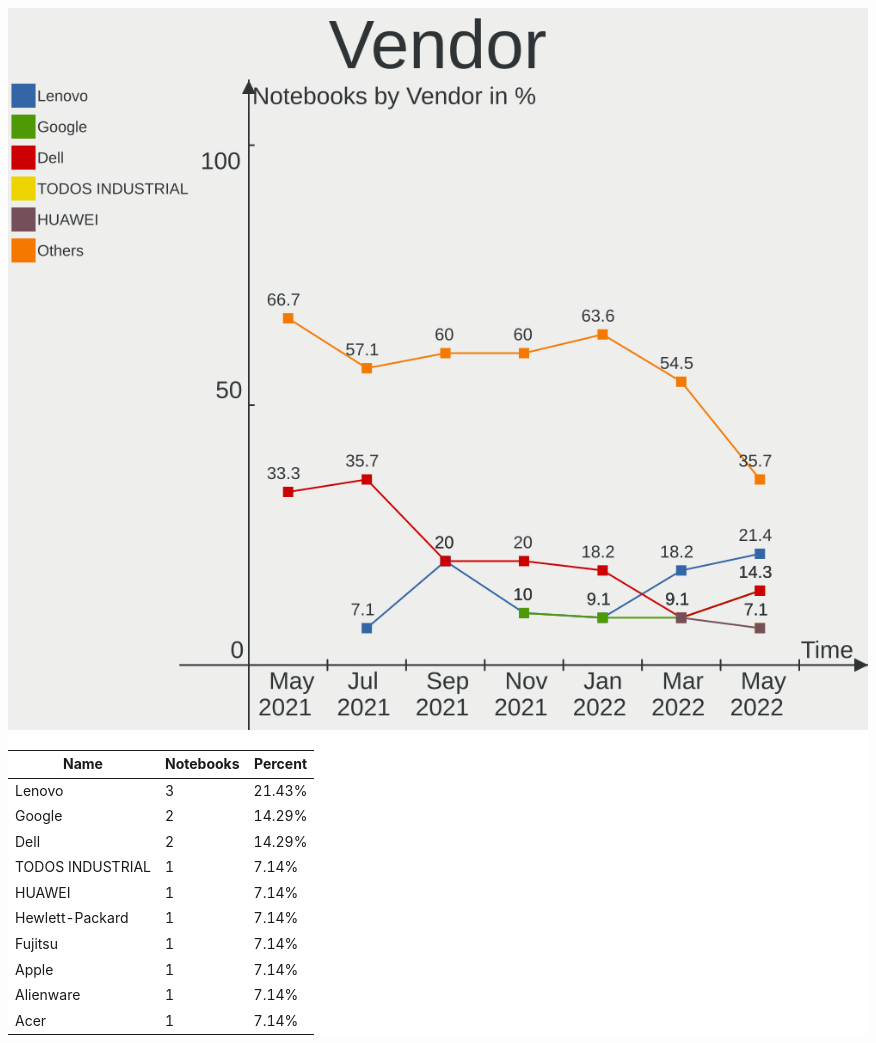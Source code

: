 ![Vendor](./images/line_chart/node_vendor.svg)

| Name             | Notebooks | Percent |
|------------------|-----------|---------|
| Lenovo           | 3         | 21.43%  |
| Google           | 2         | 14.29%  |
| Dell             | 2         | 14.29%  |
| TODOS INDUSTRIAL | 1         | 7.14%   |
| HUAWEI           | 1         | 7.14%   |
| Hewlett-Packard  | 1         | 7.14%   |
| Fujitsu          | 1         | 7.14%   |
| Apple            | 1         | 7.14%   |
| Alienware        | 1         | 7.14%   |
| Acer             | 1         | 7.14%   |
